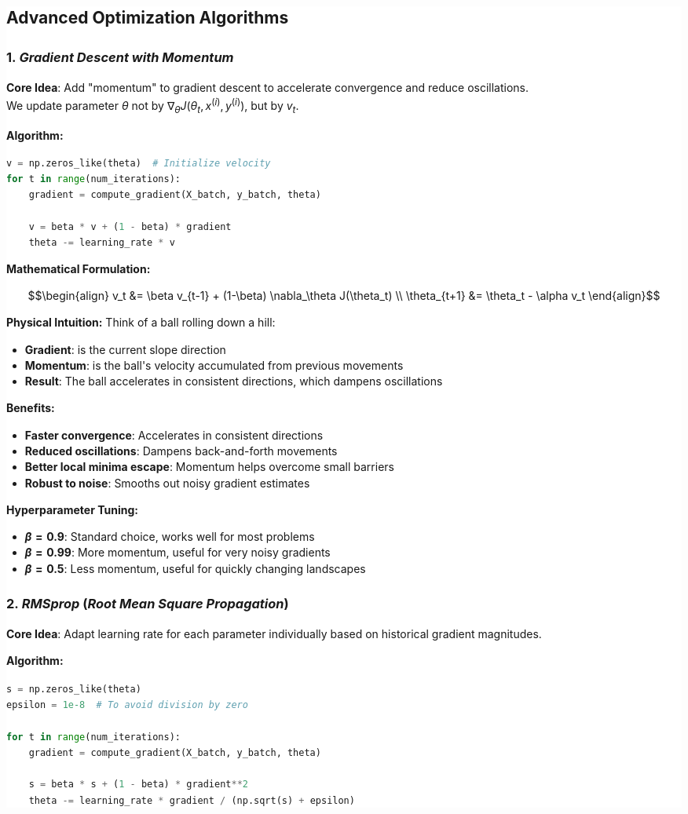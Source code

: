 
## Advanced Optimization Algorithms

### $1. ~ Gradient ~ Descent ~ with ~ Momentum$

**Core Idea**: Add "momentum" to gradient descent to accelerate convergence and reduce oscillations.  
We update parameter $\theta$ not by $\nabla_\theta J(\theta_t, x^{(i)}, y^{(i)})$, but by $v_t$.

**Algorithm:**
```python
v = np.zeros_like(theta)  # Initialize velocity
for t in range(num_iterations):
    gradient = compute_gradient(X_batch, y_batch, theta)
    
    v = beta * v + (1 - beta) * gradient
    theta -= learning_rate * v
```

**Mathematical Formulation:**  

$$\begin{align}
v_t &= \beta v_{t-1} + (1-\beta) \nabla_\theta J(\theta_t) \\
\theta_{t+1} &= \theta_t - \alpha v_t
\end{align}$$  

**Physical Intuition:**
Think of a ball rolling down a hill:
- **Gradient**: is the current slope direction
- **Momentum**: is the ball's velocity accumulated from previous movements
- **Result**: The ball accelerates in consistent directions, which dampens oscillations

**Benefits:**
- **Faster convergence**: Accelerates in consistent directions
- **Reduced oscillations**: Dampens back-and-forth movements
- **Better local minima escape**: Momentum helps overcome small barriers
- **Robust to noise**: Smooths out noisy gradient estimates

**Hyperparameter Tuning:**
- **$\beta = 0.9$**: Standard choice, works well for most problems
- **$\beta = 0.99$**: More momentum, useful for very noisy gradients
- **$\beta = 0.5$**: Less momentum, useful for quickly changing landscapes

### $2. ~ RMSprop ~ (Root ~ Mean ~ Square ~ Propagation)$

**Core Idea**: Adapt learning rate for each parameter individually based on historical gradient magnitudes.

**Algorithm:**
```python
s = np.zeros_like(theta)
epsilon = 1e-8  # To avoid division by zero

for t in range(num_iterations):
    gradient = compute_gradient(X_batch, y_batch, theta)
    
    s = beta * s + (1 - beta) * gradient**2
    theta -= learning_rate * gradient / (np.sqrt(s) + epsilon)
```
